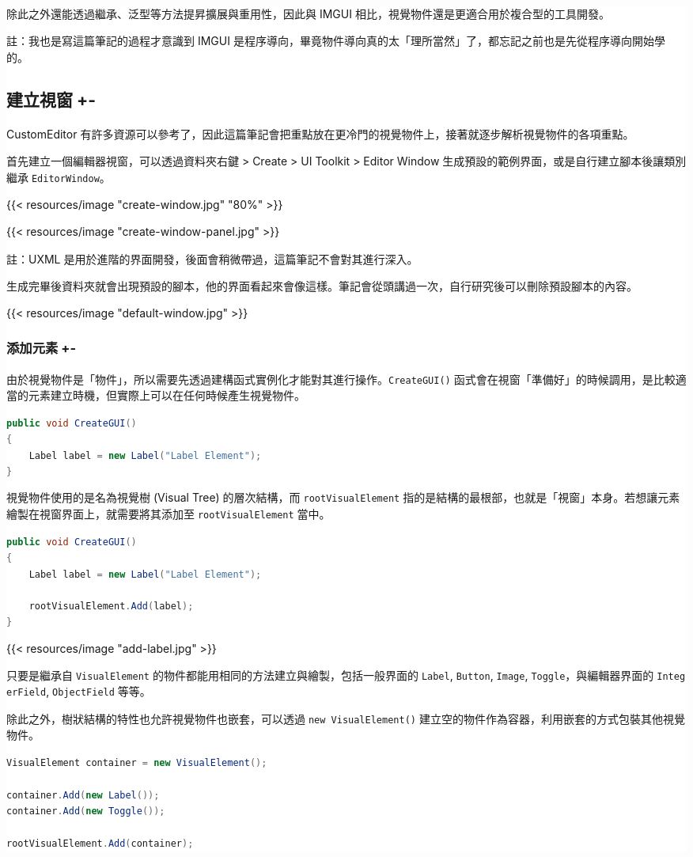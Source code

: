 除此之外還能透過繼承、泛型等方法提昇擴展與重用性，因此與 IMGUI 相比，視覺物件還是更適合用於複合型的工具開發。

<p><c>
註：我也是寫這篇筆記的過程才意識到 IMGUI 是程序導向，畢竟物件導向真的太「理所當然」了，都忘記之前也是先從程序導向開始學的。
</p></c>



## 建立視窗 +-

CustomEditor 有許多資源可以參考了，因此這篇筆記會把重點放在更冷門的視覺物件上，接著就逐步解析視覺物件的各項重點。

首先建立一個編輯器視窗，可以透過資料夾右鍵 > Create > UI Toolkit > Editor Window 生成預設的範例界面，或是自行建立腳本後讓類別繼承 `EditorWindow`。

{{< resources/image "create-window.jpg" "80%" >}}

{{< resources/image "create-window-panel.jpg" >}}

<p><c>
註：UXML 是用於進階的界面開發，後面會稍微帶過，這篇筆記不會對其進行深入。
</c></p>

生成完畢後資料夾就會出現預設的腳本，他的界面看起來會像這樣。筆記會從頭講過一次，自行研究後可以刪除預設腳本的內容。

{{< resources/image "default-window.jpg" >}}

### 添加元素 +-

由於視覺物件是「物件」，所以需要先透過建構函式實例化才能對其進行操作。`CreateGUI()` 函式會在視窗「準備好」的時候調用，是比較適當的元素建立時機，但實際上可以在任何時候產生視覺物件。

```cs
public void CreateGUI()
{
    Label label = new Label("Label Element");
}
```

視覺物件使用的是名為視覺樹 (Visual Tree) 的層次結構，而 `rootVisualElement` 指的是結構的最根部，也就是「視窗」本身。若想讓元素繪製在視窗界面上，就需要將其添加至 `rootVisualElement` 當中。

```cs
public void CreateGUI()
{
    Label label = new Label("Label Element");

    rootVisualElement.Add(label);
}
```

{{< resources/image "add-label.jpg" >}}

只要是繼承自 `VisualElement` 的物件都能用相同的方法建立與繪製，包括一般界面的 `Label`, `Button`, `Image`, `Toggle`，與編輯器界面的 `IntegerField`, `ObjectField` 等等。


除此之外，樹狀結構的特性也允許視覺物件也嵌套，可以透過 `new VisualElement()` 建立空的物件作為容器，利用嵌套的方式包裝其他視覺物件。

```cs
VisualElement container = new VisualElement();

container.Add(new Label());
container.Add(new Toggle());

rootVisualElement.Add(container);
```
